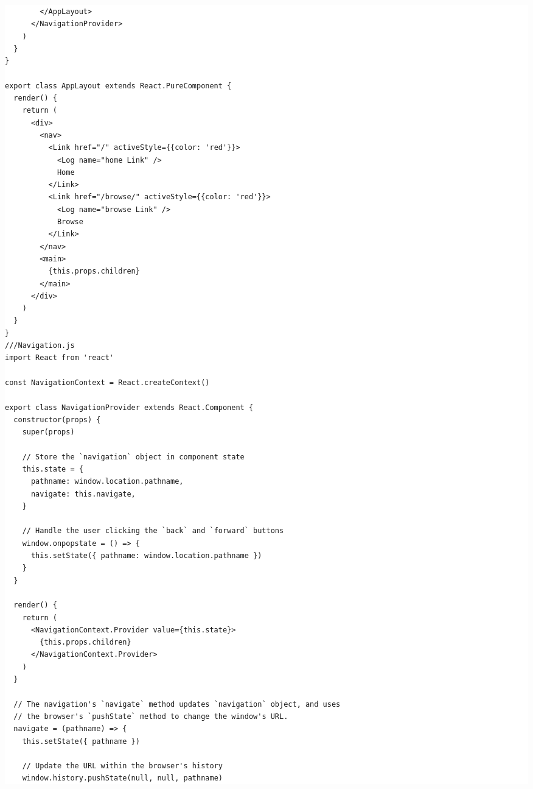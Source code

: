 ```js{unpersisted,defaultRightPanel=console}
        </AppLayout>
      </NavigationProvider>
    )
  }
}

export class AppLayout extends React.PureComponent {
  render() {
    return (
      <div>
        <nav>
          <Link href="/" activeStyle={{color: 'red'}}>
            <Log name="home Link" />
            Home
          </Link>
          <Link href="/browse/" activeStyle={{color: 'red'}}>
            <Log name="browse Link" />
            Browse
          </Link>
        </nav>
        <main>
          {this.props.children}
        </main>
      </div>
    )
  }
}
///Navigation.js
import React from 'react'

const NavigationContext = React.createContext()

export class NavigationProvider extends React.Component {
  constructor(props) {
    super(props)

    // Store the `navigation` object in component state
    this.state = {
      pathname: window.location.pathname,
      navigate: this.navigate,
    }

    // Handle the user clicking the `back` and `forward` buttons
    window.onpopstate = () => {
      this.setState({ pathname: window.location.pathname })
    }
  }

  render() {
    return (
      <NavigationContext.Provider value={this.state}>
        {this.props.children}
      </NavigationContext.Provider>
    )
  }

  // The navigation's `navigate` method updates `navigation` object, and uses
  // the browser's `pushState` method to change the window's URL.
  navigate = (pathname) => {
    this.setState({ pathname })

    // Update the URL within the browser's history
    window.history.pushState(null, null, pathname)
```